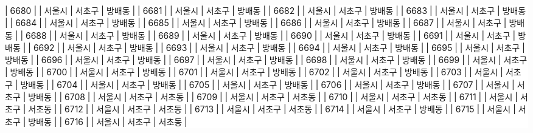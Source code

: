 | 6680 |  | 서울시 | 서초구 | 방배동 |
| 6681 |  | 서울시 | 서초구 | 방배동 |
| 6682 |  | 서울시 | 서초구 | 방배동 |
| 6683 |  | 서울시 | 서초구 | 방배동 |
| 6684 |  | 서울시 | 서초구 | 방배동 |
| 6685 |  | 서울시 | 서초구 | 방배동 |
| 6686 |  | 서울시 | 서초구 | 방배동 |
| 6687 |  | 서울시 | 서초구 | 방배동 |
| 6688 |  | 서울시 | 서초구 | 방배동 |
| 6689 |  | 서울시 | 서초구 | 방배동 |
| 6690 |  | 서울시 | 서초구 | 방배동 |
| 6691 |  | 서울시 | 서초구 | 방배동 |
| 6692 |  | 서울시 | 서초구 | 방배동 |
| 6693 |  | 서울시 | 서초구 | 방배동 |
| 6694 |  | 서울시 | 서초구 | 방배동 |
| 6695 |  | 서울시 | 서초구 | 방배동 |
| 6696 |  | 서울시 | 서초구 | 방배동 |
| 6697 |  | 서울시 | 서초구 | 방배동 |
| 6698 |  | 서울시 | 서초구 | 방배동 |
| 6699 |  | 서울시 | 서초구 | 방배동 |
| 6700 |  | 서울시 | 서초구 | 방배동 |
| 6701 |  | 서울시 | 서초구 | 방배동 |
| 6702 |  | 서울시 | 서초구 | 방배동 |
| 6703 |  | 서울시 | 서초구 | 방배동 |
| 6704 |  | 서울시 | 서초구 | 방배동 |
| 6705 |  | 서울시 | 서초구 | 방배동 |
| 6706 |  | 서울시 | 서초구 | 방배동 |
| 6707 |  | 서울시 | 서초구 | 방배동 |
| 6708 |  | 서울시 | 서초구 | 서초동 |
| 6709 |  | 서울시 | 서초구 | 서초동 |
| 6710 |  | 서울시 | 서초구 | 서초동 |
| 6711 |  | 서울시 | 서초구 | 서초동 |
| 6712 |  | 서울시 | 서초구 | 서초동 |
| 6713 |  | 서울시 | 서초구 | 서초동 |
| 6714 |  | 서울시 | 서초구 | 방배동 |
| 6715 |  | 서울시 | 서초구 | 방배동 |
| 6716 |  | 서울시 | 서초구 | 서초동 |